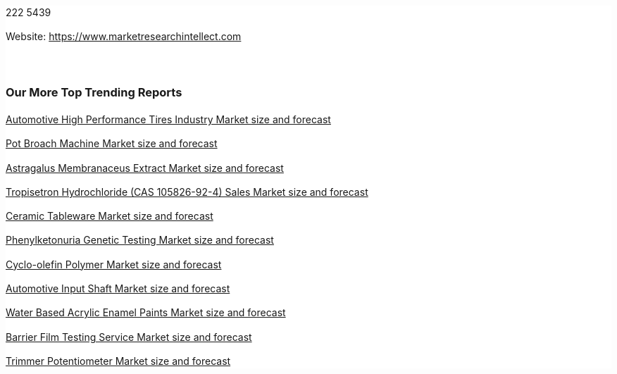 222 5439</p></div><div class="article-main__content" data-test-id="publishing-text-block"><p><span class="">Website:&nbsp;https://www.marketresearchintellect.com</span></p></div></div><div class="article-main__content" data-test-id="publishing-text-block">&nbsp;</div><h3>Our More Top Trending Reports</h3><p><a href="https://www.marketresearchintellect.com/pt/product/global-automotive-high-performance-tires-industry-market/">Automotive High Performance Tires Industry  Market size and forecast</a></p><p><a href="https://www.marketresearchintellect.com/it/product/pot-broach-machine-market/">Pot Broach Machine  Market size and forecast</a></p><p><a href="https://www.marketresearchintellect.com/nl/product/astragalus-membranaceus-extract-market-size-and-forecast/">Astragalus Membranaceus Extract  Market size and forecast</a></p><p><a href="https://www.marketresearchintellect.com/ko/product/global-tropisetron-hydrochloride-cas-105826-92-4-sales-market/">Tropisetron Hydrochloride (CAS 105826-92-4) Sales  Market size and forecast</a></p><p><a href="https://www.marketresearchintellect.com/zh/product/global-ceramic-tableware-market-size-and-forecast/">Ceramic Tableware  Market size and forecast</a></p><p><a href="https://www.marketresearchintellect.com/es/product/global-phenylketonuria-genetic-testing-market/">Phenylketonuria Genetic Testing  Market size and forecast</a></p><p><a href="https://www.marketresearchintellect.com/product/global-cyclo-olefin-polymer-market/">Cyclo-olefin Polymer  Market size and forecast</a></p><p><a href="https://www.marketresearchintellect.com/ja/product/global-automotive-input-shaft-market-size-and-forecast/">Automotive Input Shaft  Market size and forecast</a></p><p><a href="https://www.marketresearchintellect.com/ar/product/global-water-based-acrylic-enamel-paints-market-size-and-forecast/">Water Based Acrylic Enamel Paints  Market size and forecast</a></p><p><a href="https://www.marketresearchintellect.com/pt/product/barrier-film-testing-service-market/">Barrier Film Testing Service  Market size and forecast</a></p><p><a href="https://www.marketresearchintellect.com/it/product/trimmer-potentiometer-market-size-and-forecast/">Trimmer Potentiometer  Market size and forecast</a></p>